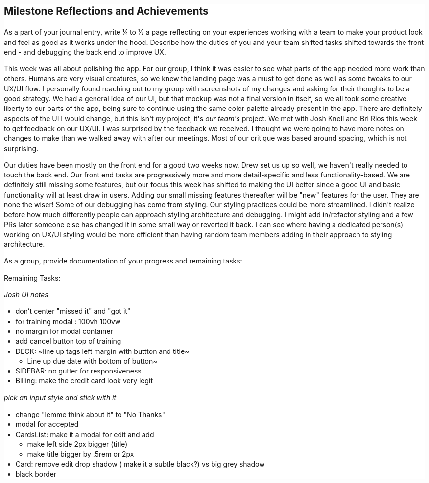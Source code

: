 
## Milestone Reflections and Achievements

As a part of your journal entry, write ¼ to ½ a page reflecting on your experiences working with a team to make your product look and feel as good as it works under the hood. Describe how the duties of you and your team shifted tasks shifted towards the front end - and debugging the back end to improve UX.

This week was all about polishing the app. For our group, I think it was easier to see what parts of the app needed more work than others. Humans are very visual creatures, so we knew the landing page was a must to get done as well as some tweaks to our UX/UI flow. I personally found reaching out to my group with screenshots of my changes and asking for their thoughts to be a good strategy. We had a general idea of our UI, but that mockup was not a final version in itself, so we all took some creative liberty to our parts of the app, being sure to continue using the same color palette already present in the app. There are definitely aspects of the UI I would change, but this isn't _my_ project, it's _our team's_ project. We met with Josh Knell and Bri Rios this week to get feedback on our UX/UI. I was surprised by the feedback we received. I thought we were going to have more notes on changes to make than we walked away with after our meetings. Most of our critique was based around spacing, which is not surprising.

Our duties have been mostly on the front end for a good two weeks now. Drew set us up so well, we haven't really needed to touch the back end. Our front end tasks are progressively more and more detail-specific and less functionality-based. We are definitely still missing some features, but our focus this week has shifted to making the UI better since a good UI and basic functionality will at least draw in users. Adding our small missing features thereafter will be "new" features for the user. They are none the wiser! Some of our debugging has come from styling. Our styling practices could be more streamlined. I didn't realize before how much differently people can approach styling architecture and debugging. I might add in/refactor styling and a few PRs later someone else has changed it in some small way or reverted it back. I can see where having a dedicated person(s) working on UX/UI styling would be more efficient than having random team members adding in their approach to styling architecture.

As a group, provide documentation of your progress and remaining tasks:

Remaining Tasks:

*Josh UI notes*
- don’t center "missed it" and  "got it"
- for training modal : 100vh 100vw
- no margin for modal container
- add cancel button top of training
- DECK: ~line up tags left margin with buttton and title~
  - Line up due date with bottom of button~
- SIDEBAR: no gutter for responsiveness
- Billing: make the credit card look very legit

*pick an input style and stick with it*
- change "lemme think about it" to "No Thanks"
- modal for accepted
- CardsList: make it a modal for edit and add
  - make left side 2px bigger (title)
  - make title bigger by .5rem or 2px
- Card: remove edit drop shadow ( make it a subtle black?) vs big grey shadow
- black border
